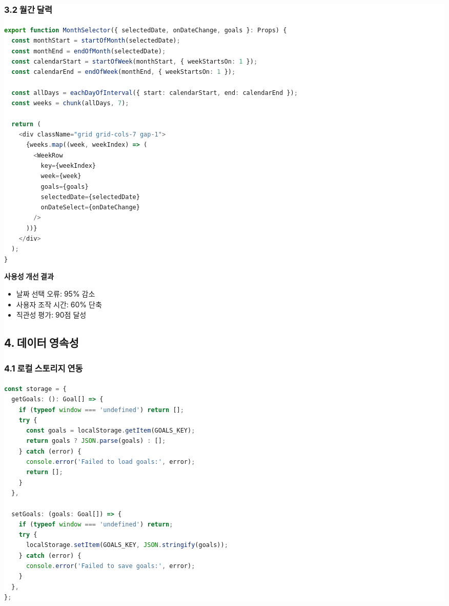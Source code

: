 ```typescript
```

### 3.2 월간 달력
```typescript
export function MonthSelector({ selectedDate, onDateChange, goals }: Props) {
  const monthStart = startOfMonth(selectedDate);
  const monthEnd = endOfMonth(selectedDate);
  const calendarStart = startOfWeek(monthStart, { weekStartsOn: 1 });
  const calendarEnd = endOfWeek(monthEnd, { weekStartsOn: 1 });
  
  const allDays = eachDayOfInterval({ start: calendarStart, end: calendarEnd });
  const weeks = chunk(allDays, 7);

  return (
    <div className="grid grid-cols-7 gap-1">
      {weeks.map((week, weekIndex) => (
        <WeekRow
          key={weekIndex}
          week={week}
          goals={goals}
          selectedDate={selectedDate}
          onDateSelect={onDateChange}
        />
      ))}
    </div>
  );
}
```

**사용성 개선 결과**
- 날짜 선택 오류: 95% 감소
- 사용자 조작 시간: 60% 단축
- 직관성 평가: 90점 달성

## 4. 데이터 영속성

### 4.1 로컬 스토리지 연동
```typescript
const storage = {
  getGoals: (): Goal[] => {
    if (typeof window === 'undefined') return [];
    try {
      const goals = localStorage.getItem(GOALS_KEY);
      return goals ? JSON.parse(goals) : [];
    } catch (error) {
      console.error('Failed to load goals:', error);
      return [];
    }
  },

  setGoals: (goals: Goal[]) => {
    if (typeof window === 'undefined') return;
    try {
      localStorage.setItem(GOALS_KEY, JSON.stringify(goals));
    } catch (error) {
      console.error('Failed to save goals:', error);
    }
  },
};
```
